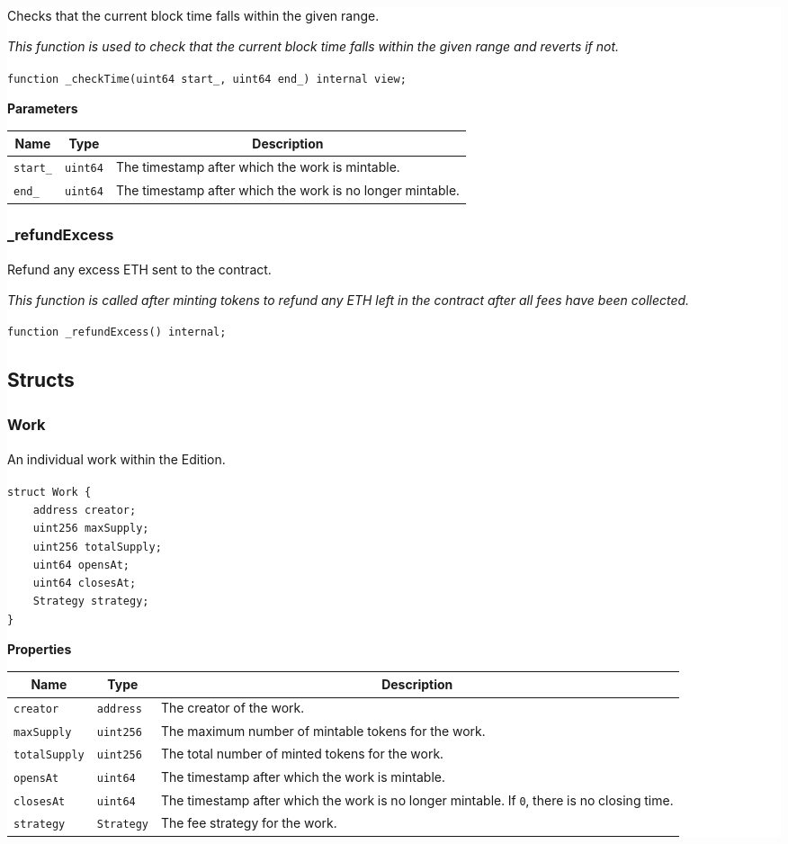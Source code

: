Checks that the current block time falls within the given range.

*This function is used to check that the current block time falls within the given range and reverts if not.*


```solidity
function _checkTime(uint64 start_, uint64 end_) internal view;
```
**Parameters**

|Name|Type|Description|
|----|----|-----------|
|`start_`|`uint64`|The timestamp after which the work is mintable.|
|`end_`|`uint64`|The timestamp after which the work is no longer mintable.|


### _refundExcess

Refund any excess ETH sent to the contract.

*This function is called after minting tokens to refund any ETH left in the contract after all fees have been collected.*


```solidity
function _refundExcess() internal;
```

## Structs
### Work
An individual work within the Edition.


```solidity
struct Work {
    address creator;
    uint256 maxSupply;
    uint256 totalSupply;
    uint64 opensAt;
    uint64 closesAt;
    Strategy strategy;
}
```

**Properties**

|Name|Type|Description|
|----|----|-----------|
|`creator`|`address`|The creator of the work.|
|`maxSupply`|`uint256`|The maximum number of mintable tokens for the work.|
|`totalSupply`|`uint256`|The total number of minted tokens for the work.|
|`opensAt`|`uint64`|The timestamp after which the work is mintable.|
|`closesAt`|`uint64`|The timestamp after which the work is no longer mintable. If `0`, there is no closing time.|
|`strategy`|`Strategy`|The fee strategy for the work.|

